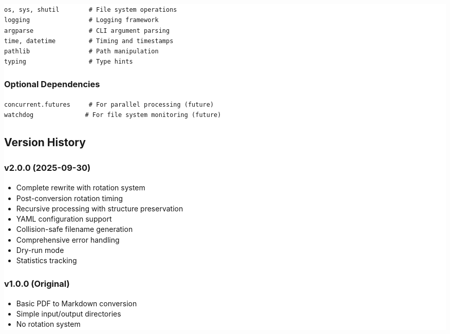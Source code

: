 ```
os, sys, shutil        # File system operations
logging                # Logging framework
argparse               # CLI argument parsing
time, datetime         # Timing and timestamps
pathlib                # Path manipulation
typing                 # Type hints
```

### Optional Dependencies

```
concurrent.futures     # For parallel processing (future)
watchdog              # For file system monitoring (future)
```

## Version History

### v2.0.0 (2025-09-30)
- Complete rewrite with rotation system
- Post-conversion rotation timing
- Recursive processing with structure preservation
- YAML configuration support
- Collision-safe filename generation
- Comprehensive error handling
- Dry-run mode
- Statistics tracking

### v1.0.0 (Original)
- Basic PDF to Markdown conversion
- Simple input/output directories
- No rotation system